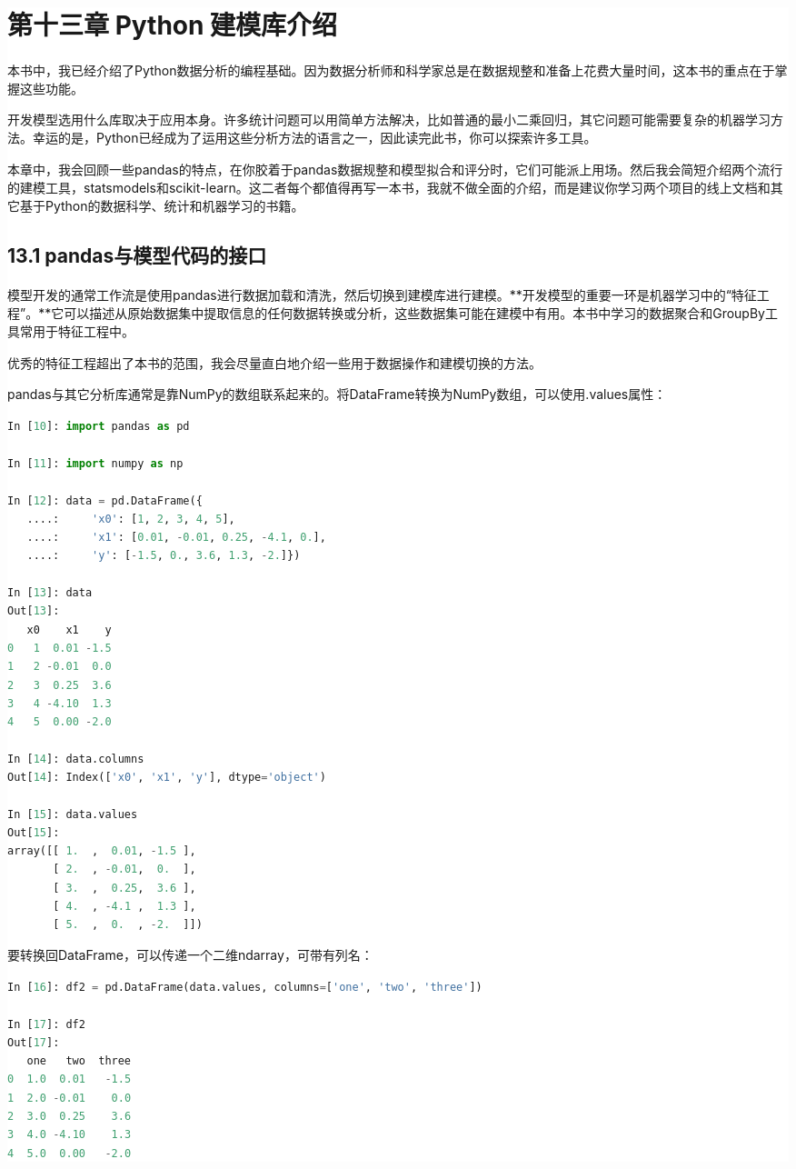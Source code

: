 # 第十三章 Python 建模库介绍

本书中，我已经介绍了Python数据分析的编程基础。因为数据分析师和科学家总是在数据规整和准备上花费大量时间，这本书的重点在于掌握这些功能。

开发模型选用什么库取决于应用本身。许多统计问题可以用简单方法解决，比如普通的最小二乘回归，其它问题可能需要复杂的机器学习方法。幸运的是，Python已经成为了运用这些分析方法的语言之一，因此读完此书，你可以探索许多工具。

本章中，我会回顾一些pandas的特点，在你胶着于pandas数据规整和模型拟合和评分时，它们可能派上用场。然后我会简短介绍两个流行的建模工具，statsmodels和scikit-learn。这二者每个都值得再写一本书，我就不做全面的介绍，而是建议你学习两个项目的线上文档和其它基于Python的数据科学、统计和机器学习的书籍。

## 13.1 pandas与模型代码的接口

模型开发的通常工作流是使用pandas进行数据加载和清洗，然后切换到建模库进行建模。**开发模型的重要一环是机器学习中的“特征工程”。**它可以描述从原始数据集中提取信息的任何数据转换或分析，这些数据集可能在建模中有用。本书中学习的数据聚合和GroupBy工具常用于特征工程中。

优秀的特征工程超出了本书的范围，我会尽量直白地介绍一些用于数据操作和建模切换的方法。

pandas与其它分析库通常是靠NumPy的数组联系起来的。将DataFrame转换为NumPy数组，可以使用.values属性：
```python
In [10]: import pandas as pd

In [11]: import numpy as np

In [12]: data = pd.DataFrame({
   ....:     'x0': [1, 2, 3, 4, 5],
   ....:     'x1': [0.01, -0.01, 0.25, -4.1, 0.],
   ....:     'y': [-1.5, 0., 3.6, 1.3, -2.]})

In [13]: data
Out[13]: 
   x0    x1    y
0   1  0.01 -1.5
1   2 -0.01  0.0
2   3  0.25  3.6
3   4 -4.10  1.3
4   5  0.00 -2.0

In [14]: data.columns
Out[14]: Index(['x0', 'x1', 'y'], dtype='object')

In [15]: data.values
Out[15]: 
array([[ 1.  ,  0.01, -1.5 ],
       [ 2.  , -0.01,  0.  ],
       [ 3.  ,  0.25,  3.6 ],
       [ 4.  , -4.1 ,  1.3 ],
       [ 5.  ,  0.  , -2.  ]])
```

要转换回DataFrame，可以传递一个二维ndarray，可带有列名：
```python
In [16]: df2 = pd.DataFrame(data.values, columns=['one', 'two', 'three'])

In [17]: df2
Out[17]: 
   one   two  three
0  1.0  0.01   -1.5
1  2.0 -0.01    0.0
2  3.0  0.25    3.6
3  4.0 -4.10    1.3
4  5.0  0.00   -2.0
```
